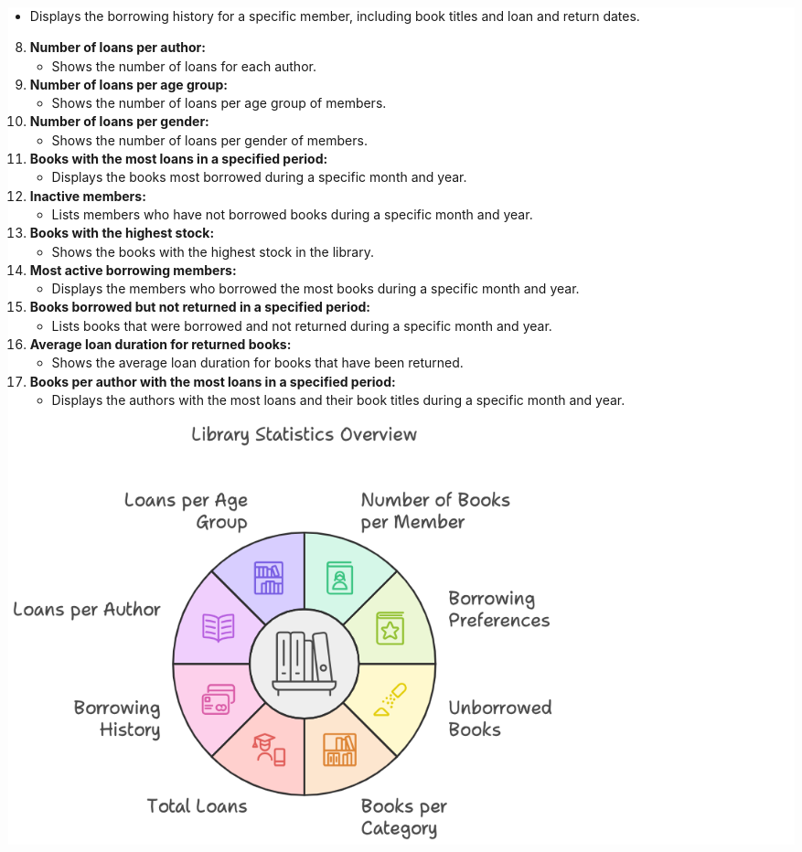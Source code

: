    - Displays the borrowing history for a specific member, including book titles and loan and return dates.
8. **Number of loans per author:**
   - Shows the number of loans for each author.
9. **Number of loans per age group:**
   - Shows the number of loans per age group of members.
10. **Number of loans per gender:**
    - Shows the number of loans per gender of members.
11. **Books with the most loans in a specified period:**
    - Displays the books most borrowed during a specific month and year.
12. **Inactive members:**
    - Lists members who have not borrowed books during a specific month and year.
13. **Books with the highest stock:**
    - Shows the books with the highest stock in the library.
14. **Most active borrowing members:**
    - Displays the members who borrowed the most books during a specific month and year.
15. **Books borrowed but not returned in a specified period:**
    - Lists books that were borrowed and not returned during a specific month and year.
16. **Average loan duration for returned books:**
    - Shows the average loan duration for books that have been returned.
17. **Books per author with the most loans in a specified period:**
    - Displays the authors with the most loans and their book titles during a specific month and year.

<img src="images/Statistics.png" alt="Language Selection Screen" width="600px">
